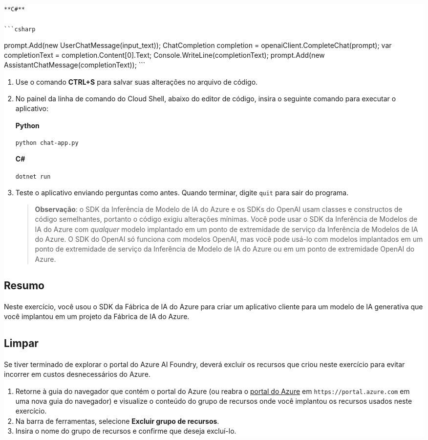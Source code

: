     **C#**

    ```csharp
   prompt.Add(new UserChatMessage(input_text));
   ChatCompletion completion = openaiClient.CompleteChat(prompt);
   var completionText = completion.Content[0].Text;
   Console.WriteLine(completionText);
   prompt.Add(new AssistantChatMessage(completionText));
    ```

1. Use o comando **CTRL+S** para salvar suas alterações no arquivo de código.

1. No painel da linha de comando do Cloud Shell, abaixo do editor de código, insira o seguinte comando para executar o aplicativo:

    **Python**

    ```
   python chat-app.py
    ```

    **C#**

    ```
   dotnet run
    ```

1. Teste o aplicativo enviando perguntas como antes. Quando terminar, digite `quit` para sair do programa.

    > **Observação**: o SDK da Inferência de Modelo de IA do Azure e os SDKs do OpenAI usam classes e constructos de código semelhantes, portanto o código exigiu alterações mínimas. Você pode usar o SDK da Inferência de Modelos de IA do Azure com *qualquer* modelo implantado em um ponto de extremidade de serviço da Inferência de Modelos de IA do Azure. O SDK do OpenAI só funciona com modelos OpenAI, mas você pode usá-lo com modelos implantados em um ponto de extremidade de serviço da Inferência de Modelo de IA do Azure ou em um ponto de extremidade OpenAI do Azure.  

## Resumo

Neste exercício, você usou o SDK da Fábrica de IA do Azure para criar um aplicativo cliente para um modelo de IA generativa que você implantou em um projeto da Fábrica de IA do Azure.

## Limpar

Se tiver terminado de explorar o portal do Azure AI Foundry, deverá excluir os recursos que criou neste exercício para evitar incorrer em custos desnecessários do Azure.

1. Retorne à guia do navegador que contém o portal do Azure (ou reabra o [portal do Azure](https://portal.azure.com) em `https://portal.azure.com` em uma nova guia do navegador) e visualize o conteúdo do grupo de recursos onde você implantou os recursos usados neste exercício.
1. Na barra de ferramentas, selecione **Excluir grupo de recursos**.
1. Insira o nome do grupo de recursos e confirme que deseja excluí-lo.
